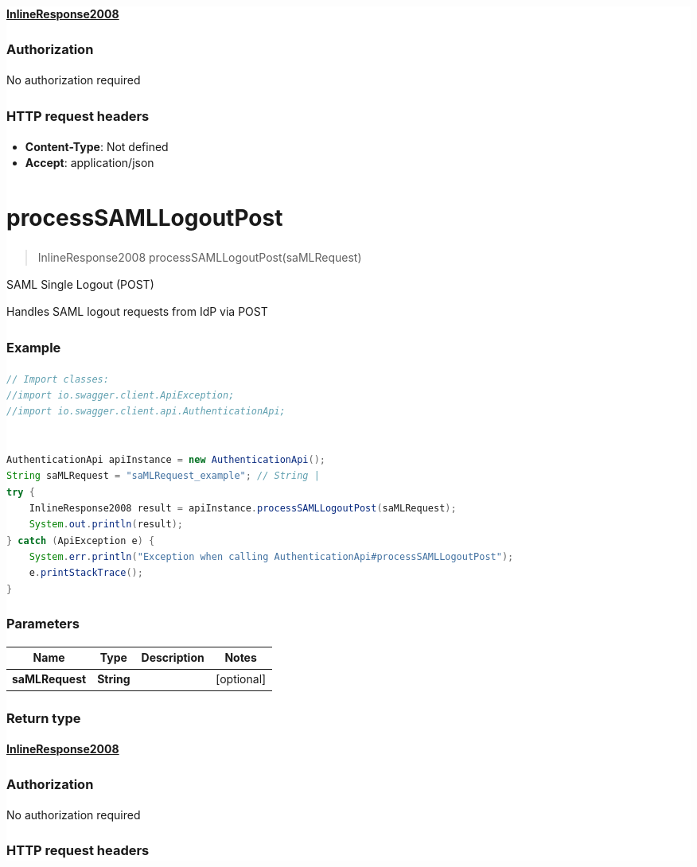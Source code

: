 [**InlineResponse2008**](InlineResponse2008.md)

### Authorization

No authorization required

### HTTP request headers

 - **Content-Type**: Not defined
 - **Accept**: application/json

<a name="processSAMLLogoutPost"></a>
# **processSAMLLogoutPost**
> InlineResponse2008 processSAMLLogoutPost(saMLRequest)

SAML Single Logout (POST)

Handles SAML logout requests from IdP via POST

### Example
```java
// Import classes:
//import io.swagger.client.ApiException;
//import io.swagger.client.api.AuthenticationApi;


AuthenticationApi apiInstance = new AuthenticationApi();
String saMLRequest = "saMLRequest_example"; // String | 
try {
    InlineResponse2008 result = apiInstance.processSAMLLogoutPost(saMLRequest);
    System.out.println(result);
} catch (ApiException e) {
    System.err.println("Exception when calling AuthenticationApi#processSAMLLogoutPost");
    e.printStackTrace();
}
```

### Parameters

Name | Type | Description  | Notes
------------- | ------------- | ------------- | -------------
 **saMLRequest** | **String**|  | [optional]

### Return type

[**InlineResponse2008**](InlineResponse2008.md)

### Authorization

No authorization required

### HTTP request headers
